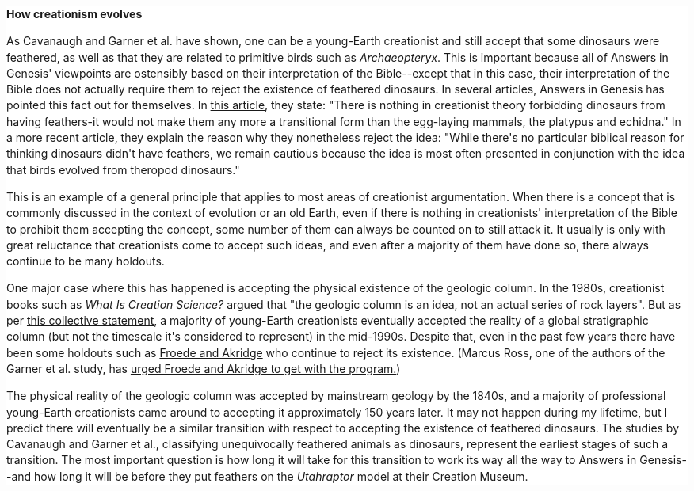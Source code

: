 **How creationism evolves**

As Cavanaugh and Garner et al. have shown, one can be a young-Earth creationist and still accept that some dinosaurs were feathered, as well as that they are related to primitive birds such as _Archaeopteryx_. This is important because all of Answers in Genesis' viewpoints are ostensibly based on their interpretation of the Bible--except that in this case, their interpretation of the Bible does not actually require them to reject the existence of feathered dinosaurs. In several articles, Answers in Genesis has pointed this fact out for themselves. In [this article](https://answersingenesis.org/dinosaurs/feathers/yet-another-new-feathered-dinosaur/), they state: "There is nothing in creationist theory forbidding dinosaurs from having feathers-it would not make them any more a transitional form than the egg-laying mammals, the platypus and echidna." In [a more recent article](https://answersingenesis.org/dinosaurs/feathers/fossilized-melanosomes-found/), they explain the reason why they nonetheless reject the idea: "While there's no particular biblical reason for thinking dinosaurs didn't have feathers, we remain cautious because the idea is most often presented in conjunction with the idea that birds evolved from theropod dinosaurs."

This is an example of a general principle that applies to most areas of creationist argumentation. When there is a concept that is commonly discussed in the context of evolution or an old Earth, even if there is nothing in creationists' interpretation of the Bible to prohibit them accepting the concept, some number of them can always be counted on to still attack it. It usually is only with great reluctance that creationists come to accept such ideas, and even after a majority of them have done so, there always continue to be many holdouts.

One major case where this has happened is accepting the physical existence of the geologic column. In the 1980s, creationist books such as [_What Is Creation Science?_](https://books.google.com/books?id=p4gylImGxIoC) argued that "the geologic column is an idea, not an actual series of rock layers". But as per [this collective statement](http://creation.com/images/pdfs/tj/j10_3/j10_3_333-334.pdf), a majority of young-Earth creationists eventually accepted the reality of a global stratigraphic column (but not the timescale it's considered to represent) in the mid-1990s. Despite that, even in the past few years there have been some holdouts such as [Froede and Akridge](http://creation.com/images/pdfs/tj/j27_2/j27_2_49-54.pdf) who continue to reject its existence. (Marcus Ross, one of the authors of the Garner et al. study, has [urged Froede and Akridge to get with the program.](http://creation.com/images/pdfs/tj/j27_3/j27_3_46-48.pdf))

The physical reality of the geologic column was accepted by mainstream geology by the 1840s, and a majority of professional young-Earth creationists came around to accepting it approximately 150 years later. It may not happen during my lifetime, but I predict there will eventually be a similar transition with respect to accepting the existence of feathered dinosaurs. The studies by Cavanaugh and Garner et al., classifying unequivocally feathered animals as dinosaurs, represent the earliest stages of such a transition. The most important question is how long it will take for this transition to work its way all the way to Answers in Genesis--and how long it will be before they put feathers on the _Utahraptor_ model at their Creation Museum.

